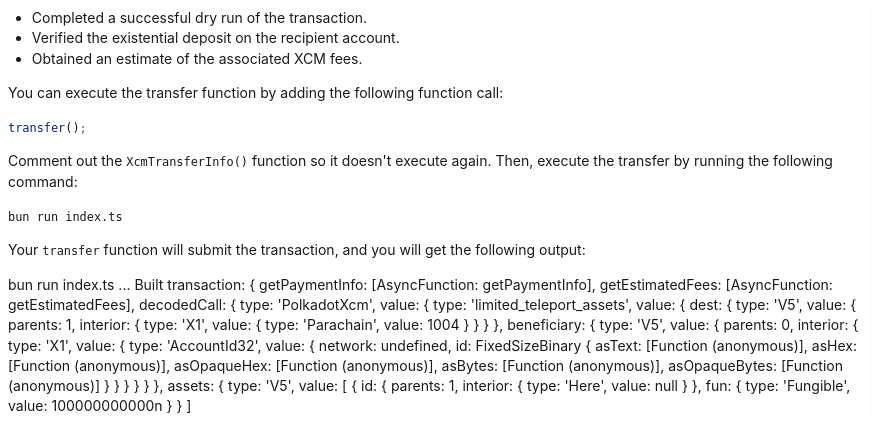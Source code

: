- Completed a successful dry run of the transaction.
- Verified the existential deposit on the recipient account.
- Obtained an estimate of the associated XCM fees.

You can execute the transfer function by adding the following function call:

```typescript title="index.ts"
transfer();
```

Comment out the `XcmTransferInfo()` function so it doesn't execute again. Then, execute the transfer by running the following command: 

```bash
bun run index.ts
```

Your `transfer` function will submit the transaction, and you will get the following output:

<div id="termynal" data-termynal>
  <span data-ty="input"><span class="file-path"></span>bun run index.ts</span>
  <span data-ty>...</span>
  <span data-ty>Built transaction: {
  getPaymentInfo: [AsyncFunction: getPaymentInfo],
  getEstimatedFees: [AsyncFunction: getEstimatedFees],
  decodedCall: {
    type: 'PolkadotXcm',
    value: {
      type: 'limited_teleport_assets',
      value: {
        dest: {
          type: 'V5',
          value: {
            parents: 1,
            interior: { type: 'X1', value: { type: 'Parachain', value: 1004 } }
          }
        },
        beneficiary: {
          type: 'V5',
          value: {
            parents: 0,
            interior: {
              type: 'X1',
              value: {
                type: 'AccountId32',
                value: {
                  network: undefined,
                  id: FixedSizeBinary {
                    asText: [Function (anonymous)],
                    asHex: [Function (anonymous)],
                    asOpaqueHex: [Function (anonymous)],
                    asBytes: [Function (anonymous)],
                    asOpaqueBytes: [Function (anonymous)]
                  }
                }
              }
            }
          }
        },
        assets: {
          type: 'V5',
          value: [
            {
              id: { parents: 1, interior: { type: 'Here', value: null } },
              fun: { type: 'Fungible', value: 100000000000n }
            }
          ]